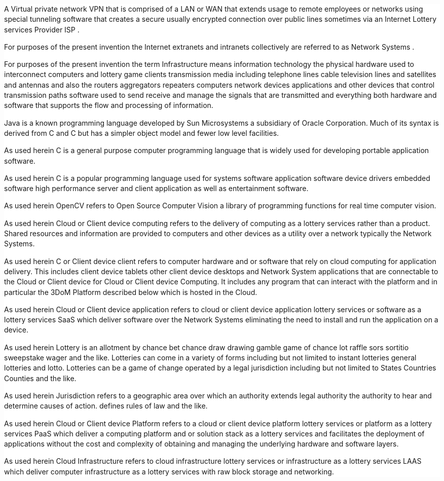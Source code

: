 A Virtual private network VPN that is comprised of a LAN or WAN that extends usage to remote employees or networks using special tunneling software that creates a secure usually encrypted connection over public lines sometimes via an Internet Lottery services Provider ISP .

For purposes of the present invention the Internet extranets and intranets collectively are referred to as Network Systems .

For purposes of the present invention the term Infrastructure means information technology the physical hardware used to interconnect computers and lottery game clients transmission media including telephone lines cable television lines and satellites and antennas and also the routers aggregators repeaters computers network devices applications and other devices that control transmission paths software used to send receive and manage the signals that are transmitted and everything both hardware and software that supports the flow and processing of information.

Java is a known programming language developed by Sun Microsystems a subsidiary of Oracle Corporation. Much of its syntax is derived from C and C but has a simpler object model and fewer low level facilities.

As used herein C is a general purpose computer programming language that is widely used for developing portable application software.

As used herein C is a popular programming language used for systems software application software device drivers embedded software high performance server and client application as well as entertainment software.

As used herein OpenCV refers to Open Source Computer Vision a library of programming functions for real time computer vision.

As used herein Cloud or Client device computing refers to the delivery of computing as a lottery services rather than a product. Shared resources and information are provided to computers and other devices as a utility over a network typically the Network Systems.

As used herein C or Client device client refers to computer hardware and or software that rely on cloud computing for application delivery. This includes client device tablets other client device desktops and Network System applications that are connectable to the Cloud or Client device for Cloud or Client device Computing. It includes any program that can interact with the platform and in particular the 3DoM Platform described below which is hosted in the Cloud.

As used herein Cloud or Client device application refers to cloud or client device application lottery services or software as a lottery services SaaS which deliver software over the Network Systems eliminating the need to install and run the application on a device.

As used herein Lottery is an allotment by chance bet chance draw drawing gamble game of chance lot raffle sors sortitio sweepstake wager and the like. Lotteries can come in a variety of forms including but not limited to instant lotteries general lotteries and lotto. Lotteries can be a game of change operated by a legal jurisdiction including but not limited to States Countries Counties and the like.

As used herein Jurisdiction refers to a geographic area over which an authority extends legal authority the authority to hear and determine causes of action. defines rules of law and the like.

As used herein Cloud or Client device Platform refers to a cloud or client device platform lottery services or platform as a lottery services PaaS which deliver a computing platform and or solution stack as a lottery services and facilitates the deployment of applications without the cost and complexity of obtaining and managing the underlying hardware and software layers.

As used herein Cloud Infrastructure refers to cloud infrastructure lottery services or infrastructure as a lottery services LAAS which deliver computer infrastructure as a lottery services with raw block storage and networking.
